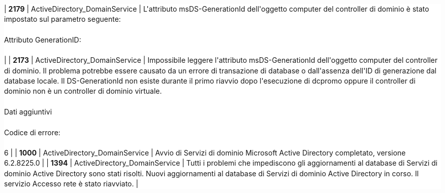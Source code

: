 |   **2179**   | ActiveDirectory_DomainService |                                                                                                                                                                                                                                                                                                                                                                                                                                                                                                                                                                                                                                  L'attributo msDS-GenerationId dell'oggetto computer del controller di dominio è stato impostato sul parametro seguente:<br /><br />Attributo GenerationID:<br /><br />*<Number>*                                                                                                                                                                                                                                                                                                                                                                                                                                                                                                                                                                                                                                  |
|   **2173**   | ActiveDirectory_DomainService |                                                                                                                                                                                                                                                                                                                                                                                                                                                                                                                      Impossibile leggere l'attributo msDS-GenerationId dell'oggetto computer del controller di dominio. Il problema potrebbe essere causato da un errore di transazione di database o dall'assenza dell'ID di generazione dal database locale. Il DS-GenerationId non esiste durante il primo riavvio dopo l'esecuzione di dcpromo oppure il controller di dominio non è un controller di dominio virtuale.<br /><br />Dati aggiuntivi<br /><br />Codice di errore:<br /><br />6                                                                                                                                                                                                                                                                                                                                                                                                                                                                                                                       |
|   **1000**   | ActiveDirectory_DomainService |                                                                                                                                                                                                                                                                                                                                                                                                                                                                                                                                                                                                                                                                                Avvio di Servizi di dominio Microsoft Active Directory completato, versione 6.2.8225.0                                                                                                                                                                                                                                                                                                                                                                                                                                                                                                                                                                                                                                                                                 |
|   **1394**   | ActiveDirectory_DomainService |                                                                                                                                                                                                                                                                                                                                                                                                                                                                                                                                                                                                             Tutti i problemi che impediscono gli aggiornamenti al database di Servizi di dominio Active Directory sono stati risolti. Nuovi aggiornamenti al database di Servizi di dominio Active Directory in corso. Il servizio Accesso rete è stato riavviato.                                                                                                                                                                                                                                                                                                                                                                                                                                                                                                                                                                                                              |